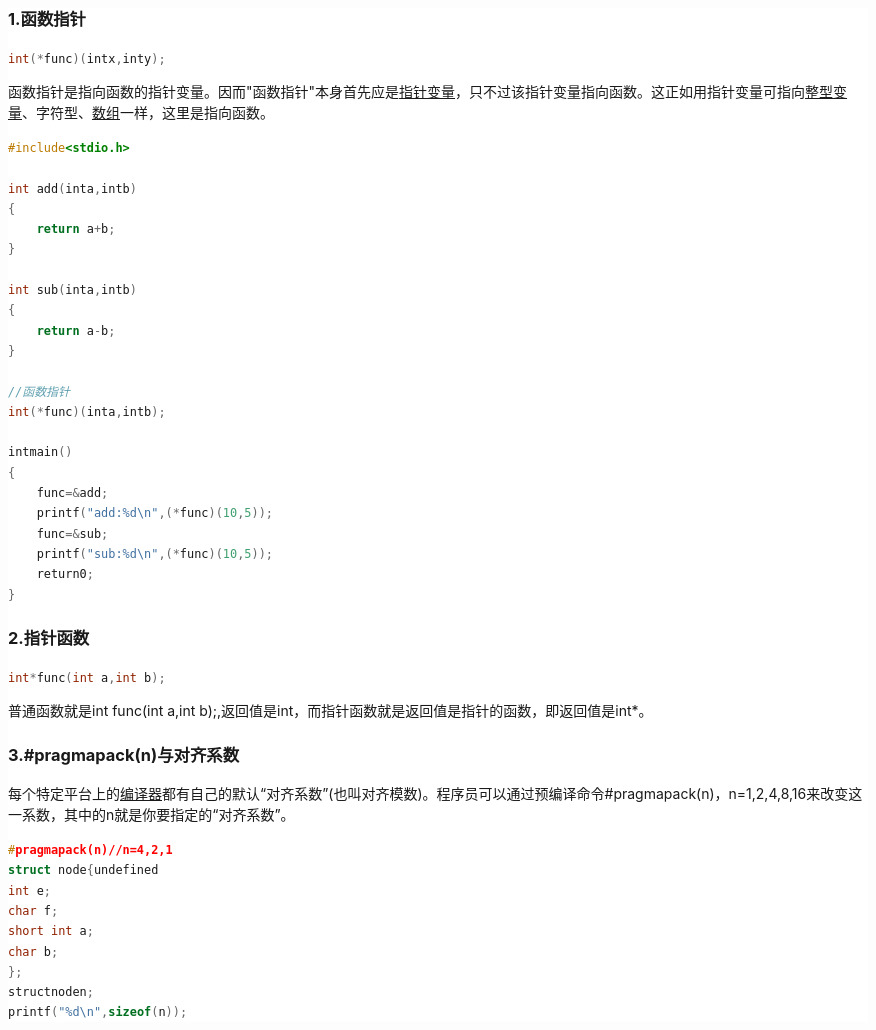 ### 1.函数指针

```c++
int(*func)(intx,inty);
```

函数指针是指向函数的指针变量。因而"函数指针"本身首先应是[指针变量](https://baike.baidu.com/item/指针变量)，只不过该指针变量指向函数。这正如用指针变量可指向[整型变量](https://baike.baidu.com/item/整型变量)、字符型、[数组](https://baike.baidu.com/item/数组)一样，这里是指向函数。

```c++
#include<stdio.h>

int add(inta,intb)
{
	return a+b;
}

int sub(inta,intb)
{
	return a-b;
}

//函数指针
int(*func)(inta,intb);

intmain()
{
	func=&add;
	printf("add:%d\n",(*func)(10,5));
	func=&sub;
	printf("sub:%d\n",(*func)(10,5));
	return0;
}
```



### 2.指针函数

```c++
int*func(int a,int b);
```

普通函数就是int func(int a,int b);,返回值是int，而指针函数就是返回值是指针的函数，即返回值是int*。



### 3.#pragmapack(n)与对齐系数

每个特定平台上的[编译器](https://so.csdn.net/so/search?q=编译器&spm=1001.2101.3001.7020)都有自己的默认“对齐系数”(也叫对齐模数)。程序员可以通过预编译命令#pragmapack(n)，n=1,2,4,8,16来改变这一系数，其中的n就是你要指定的“对齐系数”。

```c++
#pragmapack(n)//n=4,2,1
struct node{undefined
int e;
char f;
short int a;
char b;
};
structnoden;
printf("%d\n",sizeof(n));
```
